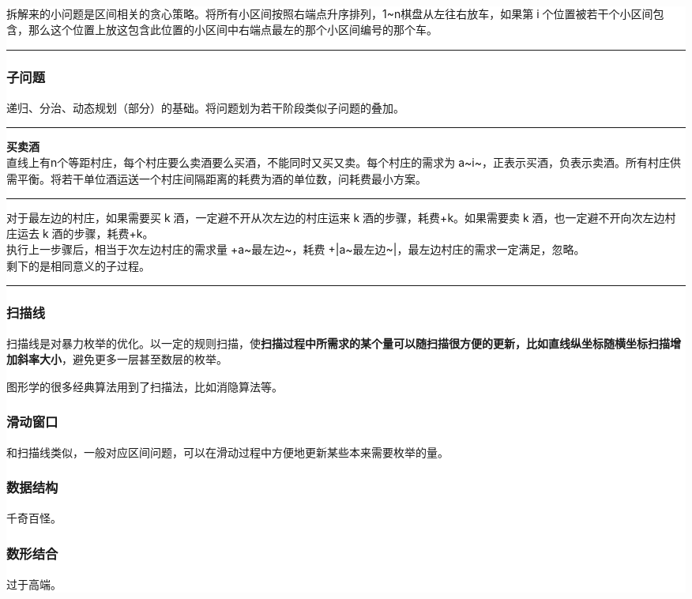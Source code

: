 拆解来的小问题是区间相关的贪心策略。将所有小区间按照右端点升序排列，1~n棋盘从左往右放车，如果第 i 个位置被若干个小区间包含，那么这个位置上放这包含此位置的小区间中右端点最左的那个小区间编号的那个车。  
***  
  
### 子问题  
递归、分治、动态规划（部分）的基础。将问题划为若干阶段类似子问题的叠加。  
***  
**买卖酒**  
直线上有n个等距村庄，每个村庄要么卖酒要么买酒，不能同时又买又卖。每个村庄的需求为 a~i~，正表示买酒，负表示卖酒。所有村庄供需平衡。将若干单位酒运送一个村庄间隔距离的耗费为酒的单位数，问耗费最小方案。  
***  
对于最左边的村庄，如果需要买 k 酒，一定避不开从次左边的村庄运来 k 酒的步骤，耗费+k。如果需要卖 k 酒，也一定避不开向次左边村庄运去 k 酒的步骤，耗费+k。  
执行上一步骤后，相当于次左边村庄的需求量 +a~最左边~，耗费 +|a~最左边~|，最左边村庄的需求一定满足，忽略。  
剩下的是相同意义的子过程。  
***  
  
### 扫描线  
扫描线是对暴力枚举的优化。以一定的规则扫描，使**扫描过程中所需求的某个量可以随扫描很方便的更新，比如直线纵坐标随横坐标扫描增加斜率大小**，避免更多一层甚至数层的枚举。  
  
图形学的很多经典算法用到了扫描法，比如消隐算法等。  
  
### 滑动窗口  
和扫描线类似，一般对应区间问题，可以在滑动过程中方便地更新某些本来需要枚举的量。  
  
### 数据结构  
千奇百怪。  
  
### 数形结合  
过于高端。  
